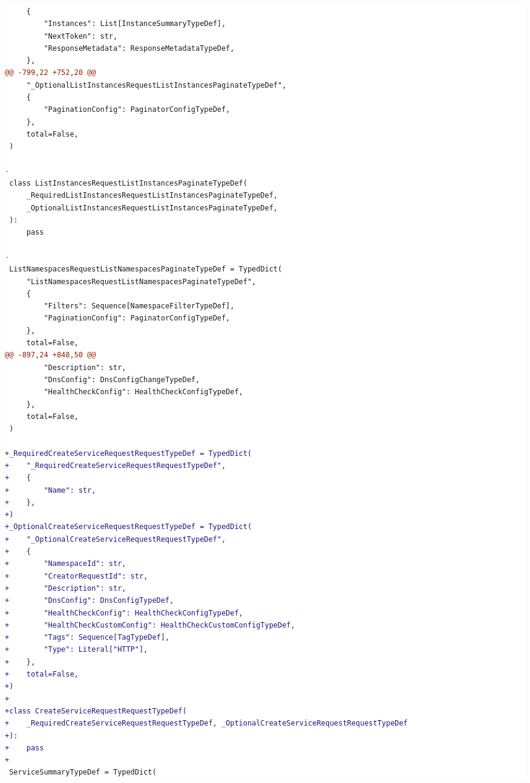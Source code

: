 ```diff
     {
         "Instances": List[InstanceSummaryTypeDef],
         "NextToken": str,
         "ResponseMetadata": ResponseMetadataTypeDef,
     },
@@ -799,22 +752,20 @@
     "_OptionalListInstancesRequestListInstancesPaginateTypeDef",
     {
         "PaginationConfig": PaginatorConfigTypeDef,
     },
     total=False,
 )
 
-
 class ListInstancesRequestListInstancesPaginateTypeDef(
     _RequiredListInstancesRequestListInstancesPaginateTypeDef,
     _OptionalListInstancesRequestListInstancesPaginateTypeDef,
 ):
     pass
 
-
 ListNamespacesRequestListNamespacesPaginateTypeDef = TypedDict(
     "ListNamespacesRequestListNamespacesPaginateTypeDef",
     {
         "Filters": Sequence[NamespaceFilterTypeDef],
         "PaginationConfig": PaginatorConfigTypeDef,
     },
     total=False,
@@ -897,24 +848,50 @@
         "Description": str,
         "DnsConfig": DnsConfigChangeTypeDef,
         "HealthCheckConfig": HealthCheckConfigTypeDef,
     },
     total=False,
 )
 
+_RequiredCreateServiceRequestRequestTypeDef = TypedDict(
+    "_RequiredCreateServiceRequestRequestTypeDef",
+    {
+        "Name": str,
+    },
+)
+_OptionalCreateServiceRequestRequestTypeDef = TypedDict(
+    "_OptionalCreateServiceRequestRequestTypeDef",
+    {
+        "NamespaceId": str,
+        "CreatorRequestId": str,
+        "Description": str,
+        "DnsConfig": DnsConfigTypeDef,
+        "HealthCheckConfig": HealthCheckConfigTypeDef,
+        "HealthCheckCustomConfig": HealthCheckCustomConfigTypeDef,
+        "Tags": Sequence[TagTypeDef],
+        "Type": Literal["HTTP"],
+    },
+    total=False,
+)
+
+class CreateServiceRequestRequestTypeDef(
+    _RequiredCreateServiceRequestRequestTypeDef, _OptionalCreateServiceRequestRequestTypeDef
+):
+    pass
+
 ServiceSummaryTypeDef = TypedDict(
```